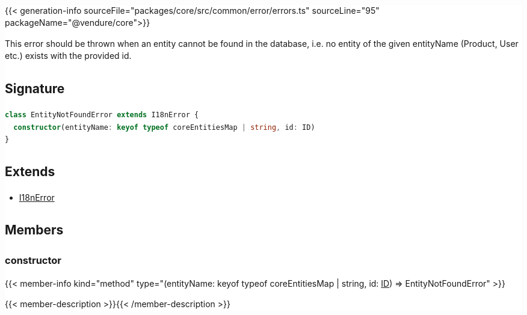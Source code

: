 {{< generation-info sourceFile="packages/core/src/common/error/errors.ts" sourceLine="95" packageName="@vendure/core">}}

This error should be thrown when an entity cannot be found in the database, i.e. no entity of
the given entityName (Product, User etc.) exists with the provided id.

## Signature

```TypeScript
class EntityNotFoundError extends I18nError {
  constructor(entityName: keyof typeof coreEntitiesMap | string, id: ID)
}
```
## Extends

 * <a href='/typescript-api/errors/i18n-error#i18nerror'>I18nError</a>


## Members

### constructor

{{< member-info kind="method" type="(entityName: keyof typeof coreEntitiesMap | string, id: <a href='/typescript-api/common/id#id'>ID</a>) => EntityNotFoundError"  >}}

{{< member-description >}}{{< /member-description >}}


</div>
